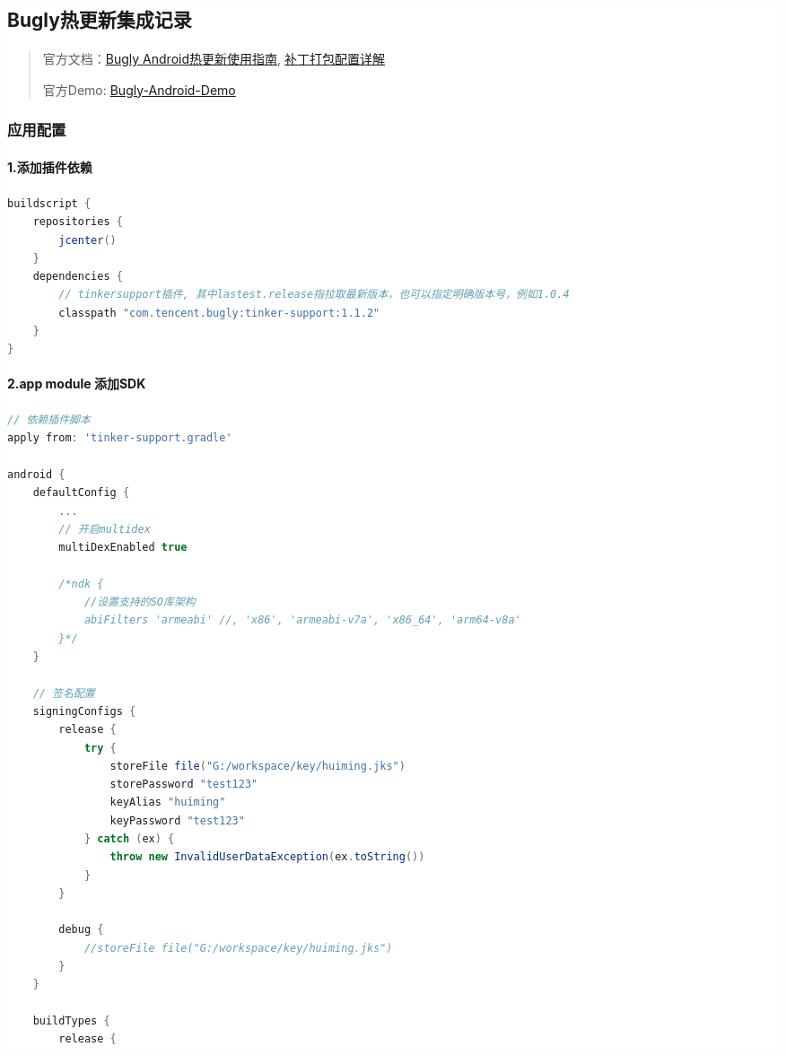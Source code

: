## Bugly热更新集成记录

> 官方文档：[Bugly Android热更新使用指南](https://bugly.qq.com/docs/user-guide/instruction-manual-android-hotfix/?v=20180709165613),  [补丁打包配置详解](https://bugly.qq.com/docs/user-guide/instruction-manual-android-hotfix-demo/)
>
> 官方Demo: [Bugly-Android-Demo](https://github.com/BuglyDevTeam/Bugly-Android-Demo)



### 应用配置

#### 1.添加插件依赖

```groovy
buildscript {
    repositories {
        jcenter()
    }
    dependencies {
        // tinkersupport插件, 其中lastest.release指拉取最新版本，也可以指定明确版本号，例如1.0.4
        classpath "com.tencent.bugly:tinker-support:1.1.2"
    }
}
```



#### 2.app module 添加SDK

```groovy
// 依赖插件脚本
apply from: 'tinker-support.gradle'

android {
    defaultConfig {
        ...
        // 开启multidex
        multiDexEnabled true    

        /*ndk {
            //设置支持的SO库架构
            abiFilters 'armeabi' //, 'x86', 'armeabi-v7a', 'x86_64', 'arm64-v8a'
        }*/
    }
    
    // 签名配置
    signingConfigs {
        release {
            try {
                storeFile file("G:/workspace/key/huiming.jks")
                storePassword "test123"
                keyAlias "huiming"
                keyPassword "test123"
            } catch (ex) {
                throw new InvalidUserDataException(ex.toString())
            }
        }

        debug {
            //storeFile file("G:/workspace/key/huiming.jks")
        }
    }
    
    buildTypes {
        release {
```